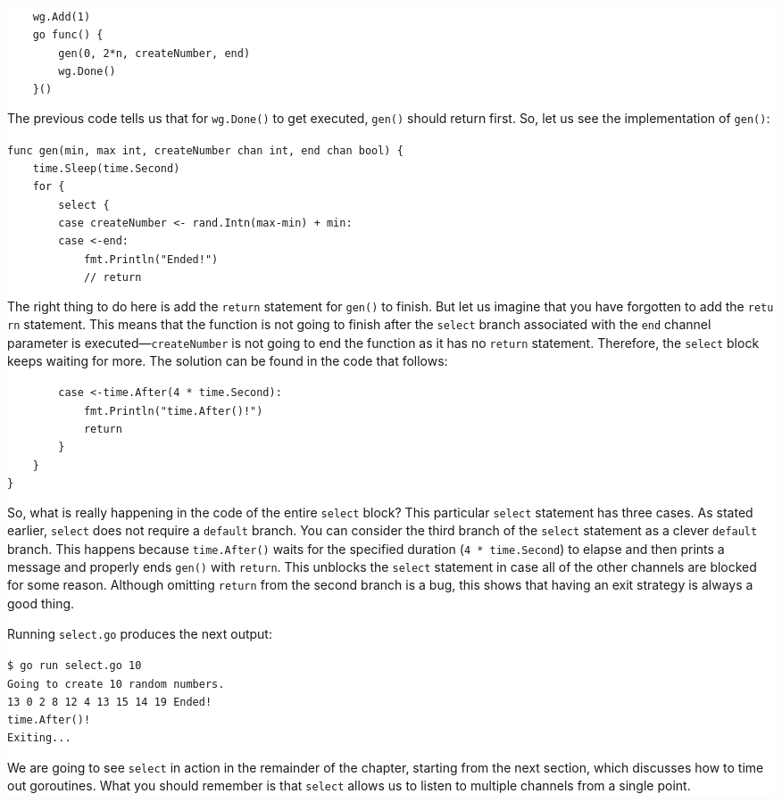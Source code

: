 ```markup
    wg.Add(1)
    go func() {
        gen(0, 2*n, createNumber, end)
        wg.Done()
    }()
```

The previous code tells us that for `wg.Done()` to get executed, `gen()` should return first. So, let us see the implementation of `gen()`:

```markup
func gen(min, max int, createNumber chan int, end chan bool) {
    time.Sleep(time.Second)
    for {
        select {
        case createNumber <- rand.Intn(max-min) + min:
        case <-end:
            fmt.Println("Ended!")
            // return
```

The right thing to do here is add the `return` statement for `gen()` to finish. But let us imagine that you have forgotten to add the `return` statement. This means that the function is not going to finish after the `select` branch associated with the `end` channel parameter is executed—`createNumber` is not going to end the function as it has no `return` statement. Therefore, the `select` block keeps waiting for more. The solution can be found in the code that follows:

```markup
        case <-time.After(4 * time.Second):
            fmt.Println("time.After()!")
            return
        }
    }
}
```

So, what is really happening in the code of the entire `select` block? This particular `select` statement has three cases. As stated earlier, `select` does not require a `default` branch. You can consider the third branch of the `select` statement as a clever `default` branch. This happens because `time.After()` waits for the specified duration (`4 * time.Second`) to elapse and then prints a message and properly ends `gen()` with `return`. This unblocks the `select` statement in case all of the other channels are blocked for some reason. Although omitting `return` from the second branch is a bug, this shows that having an exit strategy is always a good thing.

Running `select.go` produces the next output:

```markup
$ go run select.go 10
Going to create 10 random numbers.
13 0 2 8 12 4 13 15 14 19 Ended!
time.After()!
Exiting...
```

We are going to see `select` in action in the remainder of the chapter, starting from the next section, which discusses how to time out goroutines. What you should remember is that `select` allows us to listen to multiple channels from a single point.
